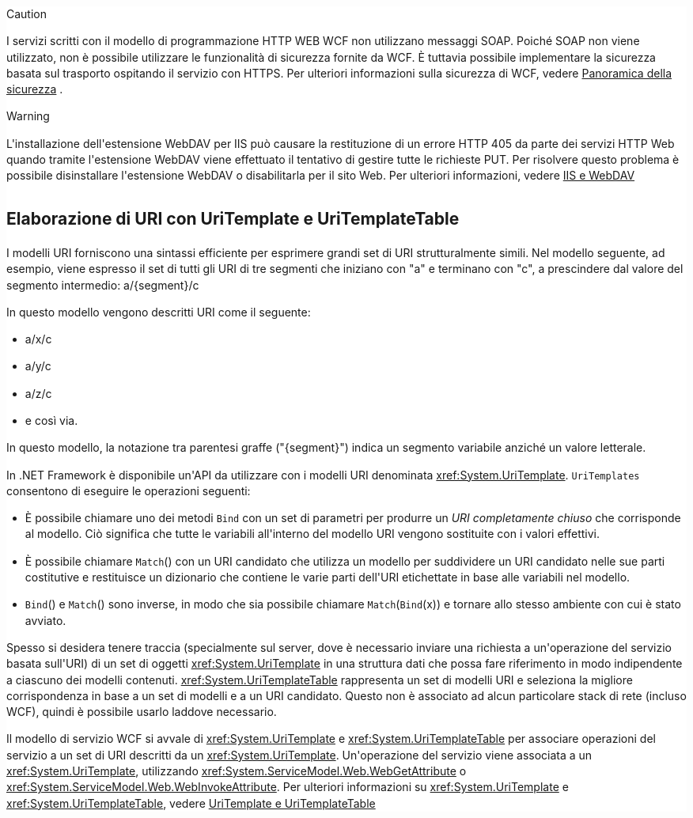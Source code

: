 > [!CAUTION]
> I servizi scritti con il modello di programmazione HTTP WEB WCF non utilizzano messaggi SOAP. Poiché SOAP non viene utilizzato, non è possibile utilizzare le funzionalità di sicurezza fornite da WCF. È tuttavia possibile implementare la sicurezza basata sul trasporto ospitando il servizio con HTTPS. Per ulteriori informazioni sulla sicurezza di WCF, vedere [Panoramica della sicurezza](../../../../docs/framework/wcf/feature-details/security-overview.md) .  
  
> [!WARNING]
> L'installazione dell'estensione WebDAV per IIS può causare la restituzione di un errore HTTP 405 da parte dei servizi HTTP Web quando tramite l'estensione WebDAV viene effettuato il tentativo di gestire tutte le richieste PUT. Per risolvere questo problema è possibile disinstallare l'estensione WebDAV o disabilitarla per il sito Web. Per ulteriori informazioni, vedere [IIS e WebDAV](https://learn.iis.net/page.aspx/357/webdav-for-iis-70/)  
  
## <a name="uri-processing-with-uritemplate-and-uritemplatetable"></a>Elaborazione di URI con UriTemplate e UriTemplateTable  
 I modelli URI forniscono una sintassi efficiente per esprimere grandi set di URI strutturalmente simili. Nel modello seguente, ad esempio, viene espresso il set di tutti gli URI di tre segmenti che iniziano con "a" e terminano con "c", a prescindere dal valore del segmento intermedio: a/{segment}/c  
  
 In questo modello vengono descritti URI come il seguente:  
  
- a/x/c  
  
- a/y/c  
  
- a/z/c  
  
- e così via.  
  
 In questo modello, la notazione tra parentesi graffe ("{segment}") indica un segmento variabile anziché un valore letterale.  
  
 In .NET Framework è disponibile un'API da utilizzare con i modelli URI denominata <xref:System.UriTemplate>. `UriTemplates` consentono di eseguire le operazioni seguenti:  
  
- È possibile chiamare uno dei metodi `Bind` con un set di parametri per produrre un *URI completamente chiuso* che corrisponde al modello. Ciò significa che tutte le variabili all'interno del modello URI vengono sostituite con i valori effettivi.  
  
- È possibile chiamare `Match`() con un URI candidato che utilizza un modello per suddividere un URI candidato nelle sue parti costitutive e restituisce un dizionario che contiene le varie parti dell'URI etichettate in base alle variabili nel modello.  
  
- `Bind`() e `Match`() sono inverse, in modo che sia possibile chiamare `Match`(`Bind`(x)) e tornare allo stesso ambiente con cui è stato avviato.  
  
 Spesso si desidera tenere traccia (specialmente sul server, dove è necessario inviare una richiesta a un'operazione del servizio basata sull'URI) di un set di oggetti <xref:System.UriTemplate> in una struttura dati che possa fare riferimento in modo indipendente a ciascuno dei modelli contenuti. <xref:System.UriTemplateTable> rappresenta un set di modelli URI e seleziona la migliore corrispondenza in base a un set di modelli e a un URI candidato. Questo non è associato ad alcun particolare stack di rete (incluso WCF), quindi è possibile usarlo laddove necessario.  
  
 Il modello di servizio WCF si avvale di <xref:System.UriTemplate> e <xref:System.UriTemplateTable> per associare operazioni del servizio a un set di URI descritti da un <xref:System.UriTemplate>. Un'operazione del servizio viene associata a un <xref:System.UriTemplate>, utilizzando <xref:System.ServiceModel.Web.WebGetAttribute> o <xref:System.ServiceModel.Web.WebInvokeAttribute>. Per ulteriori informazioni su <xref:System.UriTemplate> e <xref:System.UriTemplateTable>, vedere [UriTemplate e UriTemplateTable](../../../../docs/framework/wcf/feature-details/uritemplate-and-uritemplatetable.md)  
  